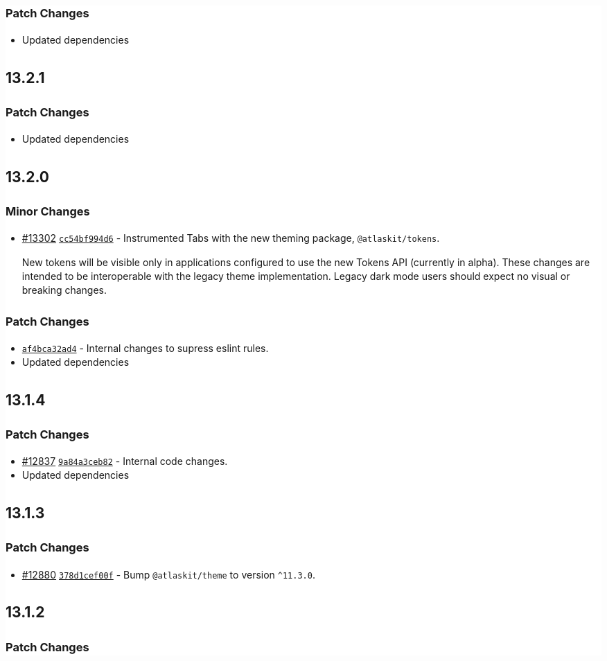 ### Patch Changes

- Updated dependencies

## 13.2.1

### Patch Changes

- Updated dependencies

## 13.2.0

### Minor Changes

- [#13302](https://bitbucket.org/atlassian/atlassian-frontend/pull-requests/13302)
  [`cc54bf994d6`](https://bitbucket.org/atlassian/atlassian-frontend/commits/cc54bf994d6) -
  Instrumented Tabs with the new theming package, `@atlaskit/tokens`.

  New tokens will be visible only in applications configured to use the new Tokens API (currently in
  alpha). These changes are intended to be interoperable with the legacy theme implementation.
  Legacy dark mode users should expect no visual or breaking changes.

### Patch Changes

- [`af4bca32ad4`](https://bitbucket.org/atlassian/atlassian-frontend/commits/af4bca32ad4) - Internal
  changes to supress eslint rules.
- Updated dependencies

## 13.1.4

### Patch Changes

- [#12837](https://bitbucket.org/atlassian/atlassian-frontend/pull-requests/12837)
  [`9a84a3ceb82`](https://bitbucket.org/atlassian/atlassian-frontend/commits/9a84a3ceb82) - Internal
  code changes.
- Updated dependencies

## 13.1.3

### Patch Changes

- [#12880](https://bitbucket.org/atlassian/atlassian-frontend/pull-requests/12880)
  [`378d1cef00f`](https://bitbucket.org/atlassian/atlassian-frontend/commits/378d1cef00f) - Bump
  `@atlaskit/theme` to version `^11.3.0`.

## 13.1.2

### Patch Changes
